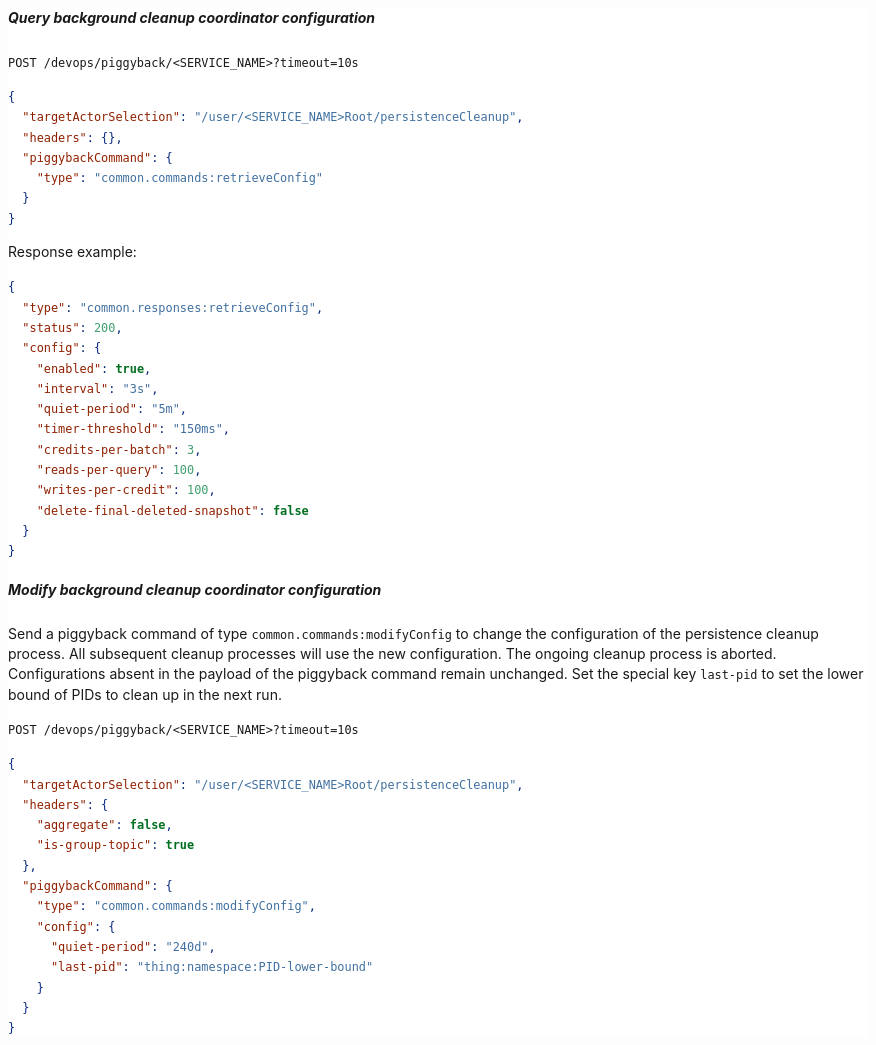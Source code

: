 ##### Query background cleanup coordinator configuration

`POST /devops/piggyback/<SERVICE_NAME>?timeout=10s`

```json
{
  "targetActorSelection": "/user/<SERVICE_NAME>Root/persistenceCleanup",
  "headers": {},
  "piggybackCommand": {
    "type": "common.commands:retrieveConfig"
  }
}
```

Response example:

```json
{
  "type": "common.responses:retrieveConfig",
  "status": 200,
  "config": {
    "enabled": true,
    "interval": "3s",
    "quiet-period": "5m",
    "timer-threshold": "150ms",
    "credits-per-batch": 3,
    "reads-per-query": 100,
    "writes-per-credit": 100,
    "delete-final-deleted-snapshot": false
  }
}
```

##### Modify background cleanup coordinator configuration

Send a piggyback command of type `common.commands:modifyConfig` to change the configuration of the persistence cleanup
process. All subsequent cleanup processes will use the new configuration. The ongoing cleanup process is aborted.
Configurations absent in the payload of the piggyback command remain unchanged.
Set the special key `last-pid` to set the lower bound of PIDs to clean up in the next run.

`POST /devops/piggyback/<SERVICE_NAME>?timeout=10s`

```json
{
  "targetActorSelection": "/user/<SERVICE_NAME>Root/persistenceCleanup",
  "headers": {
    "aggregate": false,
    "is-group-topic": true
  },
  "piggybackCommand": {
    "type": "common.commands:modifyConfig",
    "config": {
      "quiet-period": "240d",
      "last-pid": "thing:namespace:PID-lower-bound"
    }
  }
}
```

